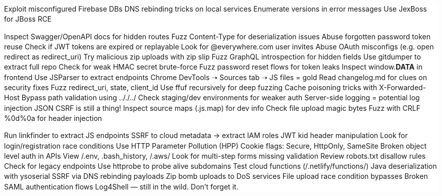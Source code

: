 Exploit misconfigured Firebase DBs
DNS rebinding tricks on local services
Enumerate versions in error messages
Use JexBoss for JBoss RCE


Inspect Swagger/OpenAPI docs for hidden routes
Fuzz Content-Type for deserialization issues
Abuse forgotten password token reuse
Check if JWT tokens are expired or replayable
Look for @everywhere.com user invites
Abuse OAuth misconfigs (e.g. open redirect as redirect_uri)
Try malicious zip uploads with zip slip
Fuzz GraphQL introspection for hidden fields
Use gitdumper to extract full repo
Check for weak HMAC secret brute-force
Fuzz password reset flows for token leaks
Inspect window.__DATA__ in frontend
Use JSParser to extract endpoints
Chrome DevTools ➝ Sources tab ➝ JS files = gold
Read changelog.md for clues on security fixes
Fuzz redirect_uri, state, client_id
Use ffuf recursively for deep fuzzing
Cache poisoning tricks with X-Forwarded-Host
Bypass path validation using .././../
Check staging/dev environments for weaker auth
Server-side logging = potential log injection
JSON CSRF is still a thing!
Inspect source maps (.js.map) for dev info
Check file upload magic bytes
Fuzz with CRLF %0d%0a for header injection




Run linkfinder to extract JS endpoints
SSRF to cloud metadata → extract IAM roles
JWT kid header manipulation
Look for login/registration race conditions
Use HTTP Parameter Pollution (HPP)
Cookie flags: Secure, HttpOnly, SameSite
Broken object level auth in APIs
View /.env, .bash_history, /.aws/
Look for multi-step forms missing validation
Review robots.txt disallow rules
Check for legacy endpoints
Use httprobe to probe alive subdomains
Test cloud functions (/.netlify/functions/)
Java deserialization with ysoserial
SSRF via DNS rebinding payloads
Zip bomb uploads to DoS services
File upload race condition bypasses
Broken SAML authentication flows
Log4Shell — still in the wild. Don’t forget it.
